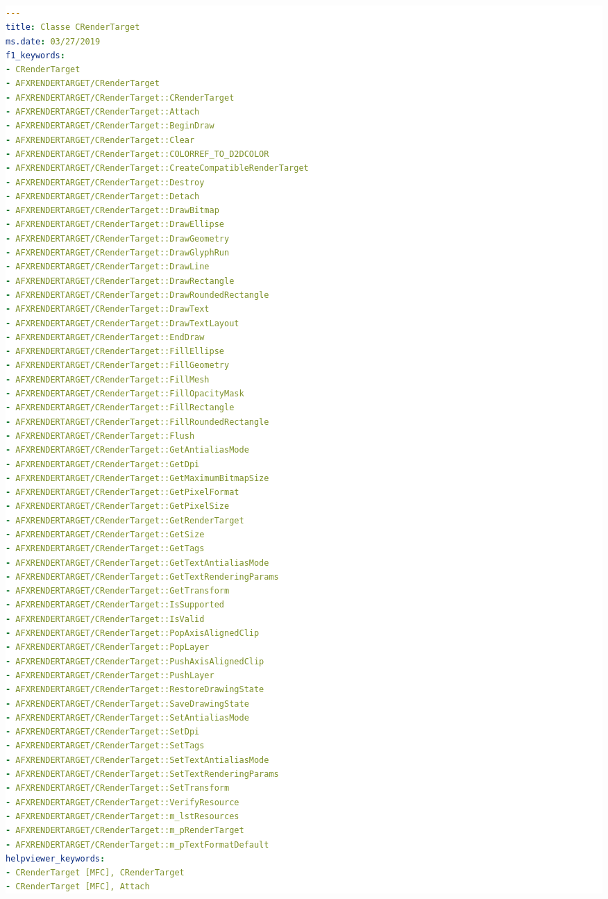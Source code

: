 ```yaml
---
title: Classe CRenderTarget
ms.date: 03/27/2019
f1_keywords:
- CRenderTarget
- AFXRENDERTARGET/CRenderTarget
- AFXRENDERTARGET/CRenderTarget::CRenderTarget
- AFXRENDERTARGET/CRenderTarget::Attach
- AFXRENDERTARGET/CRenderTarget::BeginDraw
- AFXRENDERTARGET/CRenderTarget::Clear
- AFXRENDERTARGET/CRenderTarget::COLORREF_TO_D2DCOLOR
- AFXRENDERTARGET/CRenderTarget::CreateCompatibleRenderTarget
- AFXRENDERTARGET/CRenderTarget::Destroy
- AFXRENDERTARGET/CRenderTarget::Detach
- AFXRENDERTARGET/CRenderTarget::DrawBitmap
- AFXRENDERTARGET/CRenderTarget::DrawEllipse
- AFXRENDERTARGET/CRenderTarget::DrawGeometry
- AFXRENDERTARGET/CRenderTarget::DrawGlyphRun
- AFXRENDERTARGET/CRenderTarget::DrawLine
- AFXRENDERTARGET/CRenderTarget::DrawRectangle
- AFXRENDERTARGET/CRenderTarget::DrawRoundedRectangle
- AFXRENDERTARGET/CRenderTarget::DrawText
- AFXRENDERTARGET/CRenderTarget::DrawTextLayout
- AFXRENDERTARGET/CRenderTarget::EndDraw
- AFXRENDERTARGET/CRenderTarget::FillEllipse
- AFXRENDERTARGET/CRenderTarget::FillGeometry
- AFXRENDERTARGET/CRenderTarget::FillMesh
- AFXRENDERTARGET/CRenderTarget::FillOpacityMask
- AFXRENDERTARGET/CRenderTarget::FillRectangle
- AFXRENDERTARGET/CRenderTarget::FillRoundedRectangle
- AFXRENDERTARGET/CRenderTarget::Flush
- AFXRENDERTARGET/CRenderTarget::GetAntialiasMode
- AFXRENDERTARGET/CRenderTarget::GetDpi
- AFXRENDERTARGET/CRenderTarget::GetMaximumBitmapSize
- AFXRENDERTARGET/CRenderTarget::GetPixelFormat
- AFXRENDERTARGET/CRenderTarget::GetPixelSize
- AFXRENDERTARGET/CRenderTarget::GetRenderTarget
- AFXRENDERTARGET/CRenderTarget::GetSize
- AFXRENDERTARGET/CRenderTarget::GetTags
- AFXRENDERTARGET/CRenderTarget::GetTextAntialiasMode
- AFXRENDERTARGET/CRenderTarget::GetTextRenderingParams
- AFXRENDERTARGET/CRenderTarget::GetTransform
- AFXRENDERTARGET/CRenderTarget::IsSupported
- AFXRENDERTARGET/CRenderTarget::IsValid
- AFXRENDERTARGET/CRenderTarget::PopAxisAlignedClip
- AFXRENDERTARGET/CRenderTarget::PopLayer
- AFXRENDERTARGET/CRenderTarget::PushAxisAlignedClip
- AFXRENDERTARGET/CRenderTarget::PushLayer
- AFXRENDERTARGET/CRenderTarget::RestoreDrawingState
- AFXRENDERTARGET/CRenderTarget::SaveDrawingState
- AFXRENDERTARGET/CRenderTarget::SetAntialiasMode
- AFXRENDERTARGET/CRenderTarget::SetDpi
- AFXRENDERTARGET/CRenderTarget::SetTags
- AFXRENDERTARGET/CRenderTarget::SetTextAntialiasMode
- AFXRENDERTARGET/CRenderTarget::SetTextRenderingParams
- AFXRENDERTARGET/CRenderTarget::SetTransform
- AFXRENDERTARGET/CRenderTarget::VerifyResource
- AFXRENDERTARGET/CRenderTarget::m_lstResources
- AFXRENDERTARGET/CRenderTarget::m_pRenderTarget
- AFXRENDERTARGET/CRenderTarget::m_pTextFormatDefault
helpviewer_keywords:
- CRenderTarget [MFC], CRenderTarget
- CRenderTarget [MFC], Attach
```